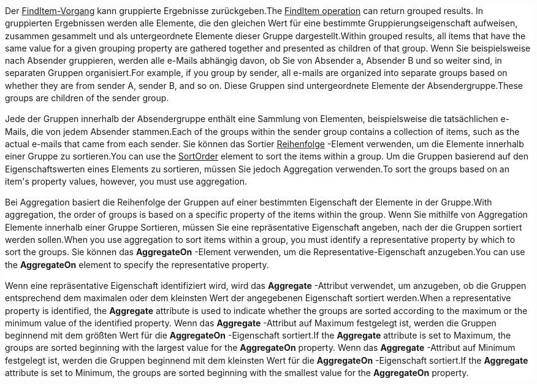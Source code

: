 <span data-ttu-id="b6024-135">Der [FindItem-Vorgang](finditem-operation.md) kann gruppierte Ergebnisse zurückgeben.</span><span class="sxs-lookup"><span data-stu-id="b6024-135">The [FindItem operation](finditem-operation.md) can return grouped results.</span></span> <span data-ttu-id="b6024-136">In gruppierten Ergebnissen werden alle Elemente, die den gleichen Wert für eine bestimmte Gruppierungseigenschaft aufweisen, zusammen gesammelt und als untergeordnete Elemente dieser Gruppe dargestellt.</span><span class="sxs-lookup"><span data-stu-id="b6024-136">Within grouped results, all items that have the same value for a given grouping property are gathered together and presented as children of that group.</span></span> <span data-ttu-id="b6024-137">Wenn Sie beispielsweise nach Absender gruppieren, werden alle e-Mails abhängig davon, ob Sie von Absender a, Absender B und so weiter sind, in separaten Gruppen organisiert.</span><span class="sxs-lookup"><span data-stu-id="b6024-137">For example, if you group by sender, all e-mails are organized into separate groups based on whether they are from sender A, sender B, and so on.</span></span> <span data-ttu-id="b6024-138">Diese Gruppen sind untergeordnete Elemente der Absendergruppe.</span><span class="sxs-lookup"><span data-stu-id="b6024-138">These groups are children of the sender group.</span></span> 
  
<span data-ttu-id="b6024-139">Jede der Gruppen innerhalb der Absendergruppe enthält eine Sammlung von Elementen, beispielsweise die tatsächlichen e-Mails, die von jedem Absender stammen.</span><span class="sxs-lookup"><span data-stu-id="b6024-139">Each of the groups within the sender group contains a collection of items, such as the actual e-mails that came from each sender.</span></span> <span data-ttu-id="b6024-140">Sie können das Sortier [Reihenfolge](sortorder.md) -Element verwenden, um die Elemente innerhalb einer Gruppe zu sortieren.</span><span class="sxs-lookup"><span data-stu-id="b6024-140">You can use the [SortOrder](sortorder.md) element to sort the items within a group.</span></span> <span data-ttu-id="b6024-141">Um die Gruppen basierend auf den Eigenschaftswerten eines Elements zu sortieren, müssen Sie jedoch Aggregation verwenden.</span><span class="sxs-lookup"><span data-stu-id="b6024-141">To sort the groups based on an item's property values, however, you must use aggregation.</span></span> 
  
<span data-ttu-id="b6024-142">Bei Aggregation basiert die Reihenfolge der Gruppen auf einer bestimmten Eigenschaft der Elemente in der Gruppe.</span><span class="sxs-lookup"><span data-stu-id="b6024-142">With aggregation, the order of groups is based on a specific property of the items within the group.</span></span> <span data-ttu-id="b6024-143">Wenn Sie mithilfe von Aggregation Elemente innerhalb einer Gruppe Sortieren, müssen Sie eine repräsentative Eigenschaft angeben, nach der die Gruppen sortiert werden sollen.</span><span class="sxs-lookup"><span data-stu-id="b6024-143">When you use aggregation to sort items within a group, you must identify a representative property by which to sort the groups.</span></span> <span data-ttu-id="b6024-144">Sie können das **AggregateOn** -Element verwenden, um die Representative-Eigenschaft anzugeben.</span><span class="sxs-lookup"><span data-stu-id="b6024-144">You can use the **AggregateOn** element to specify the representative property.</span></span> 
  
<span data-ttu-id="b6024-145">Wenn eine repräsentative Eigenschaft identifiziert wird, wird das **Aggregate** -Attribut verwendet, um anzugeben, ob die Gruppen entsprechend dem maximalen oder dem kleinsten Wert der angegebenen Eigenschaft sortiert werden.</span><span class="sxs-lookup"><span data-stu-id="b6024-145">When a representative property is identified, the **Aggregate** attribute is used to indicate whether the groups are sorted according to the maximum or the minimum value of the identified property.</span></span> <span data-ttu-id="b6024-146">Wenn das **Aggregate** -Attribut auf Maximum festgelegt ist, werden die Gruppen beginnend mit dem größten Wert für die **AggregateOn** -Eigenschaft sortiert.</span><span class="sxs-lookup"><span data-stu-id="b6024-146">If the **Aggregate** attribute is set to Maximum, the groups are sorted beginning with the largest value for the **AggregateOn** property.</span></span> <span data-ttu-id="b6024-147">Wenn das **Aggregate** -Attribut auf Minimum festgelegt ist, werden die Gruppen beginnend mit dem kleinsten Wert für die **AggregateOn** -Eigenschaft sortiert.</span><span class="sxs-lookup"><span data-stu-id="b6024-147">If the **Aggregate** attribute is set to Minimum, the groups are sorted beginning with the smallest value for the **AggregateOn** property.</span></span> 
  